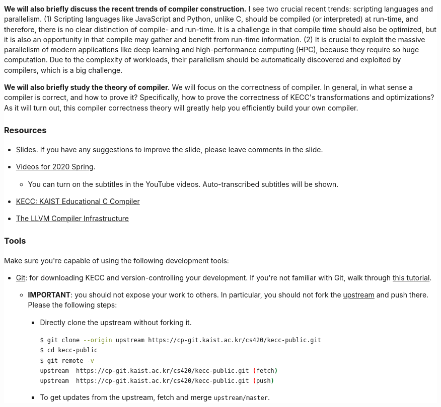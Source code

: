 **We will also briefly discuss the recent trends of compiler construction.** I see two crucial
recent trends: scripting languages and parallelism. (1) Scripting languages like JavaScript and Python,
unlike C, should be compiled (or interpreted) at run-time, and therefore, there is no clear
distinction of compile- and run-time. It is a challenge in that compile time should also be
optimized, but it is also an opportunity in that compile may gather and benefit from run-time
information. (2) It is crucial to exploit the massive parallelism of modern applications like deep
learning and high-performance computing (HPC), because they require so huge computation. Due to the
complexity of workloads, their parallelism should be automatically discovered and exploited by
compilers, which is a big challenge.

**We will also briefly study the theory of compiler.** We will focus on the correctness of
compiler. In general, in what sense a compiler is correct, and how to prove it?  Specifically, how
to prove the correctness of KECC's transformations and optimizations? As it will turn out, this
compiler correctness theory will greatly help you efficiently build your own compiler.


### Resources

- [Slides](https://docs.google.com/presentation/d/1SqtU-Cn60Sd1jkbO0OSsRYKPMIkul0eZoYG9KpMugFE/edit?usp=sharing).
  If you have any suggestions to improve the slide, please leave comments in the slide.

- [Videos for 2020 Spring](https://www.youtube.com/playlist?list=PL5aMzERQ_OZ8RWqn-XiZLXm1IJuaQbXp0).

  + You can turn on the subtitles in the YouTube videos. Auto-transcribed subtitles will be shown.

- [KECC: KAIST Educational C Compiler](https://cp-git.kaist.ac.kr/cs420/kecc-public)

- [The LLVM Compiler Infrastructure](https://github.com/llvm/llvm-project)


### Tools

Make sure you're capable of using the following development tools:

- [Git](https://git-scm.com/): for downloading KECC and version-controlling your development. If
  you're not familiar with Git, walk through [this
  tutorial](https://www.atlassian.com/git/tutorials).

    + **IMPORTANT**: you should not expose your work to others. In particular, you should not fork
      the [upstream](https://cp-git.kaist.ac.kr/cs420/kecc-public) and push there. Please the following
      steps:

        * Directly clone the upstream without forking it.

          ```bash
          $ git clone --origin upstream https://cp-git.kaist.ac.kr/cs420/kecc-public.git
          $ cd kecc-public
          $ git remote -v
          upstream	https://cp-git.kaist.ac.kr/cs420/kecc-public.git (fetch)
          upstream	https://cp-git.kaist.ac.kr/cs420/kecc-public.git (push)
          ```

        * To get updates from the upstream, fetch and merge `upstream/master`.
